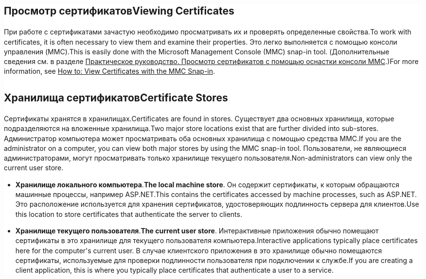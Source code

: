 ## <a name="viewing-certificates"></a><span data-ttu-id="b1828-117">Просмотр сертификатов</span><span class="sxs-lookup"><span data-stu-id="b1828-117">Viewing Certificates</span></span>

<span data-ttu-id="b1828-118">При работе с сертификатами зачастую необходимо просматривать их и проверять определенные свойства.</span><span class="sxs-lookup"><span data-stu-id="b1828-118">To work with certificates, it is often necessary to view them and examine their properties.</span></span> <span data-ttu-id="b1828-119">Это легко выполняется с помощью консоли управления (MMC).</span><span class="sxs-lookup"><span data-stu-id="b1828-119">This is easily done with the Microsoft Management Console (MMC) snap-in tool.</span></span> <span data-ttu-id="b1828-120">(Дополнительные сведения см. в разделе [Практическое руководство. Просмотр сертификатов с помощью оснастки консоли MMC](how-to-view-certificates-with-the-mmc-snap-in.md).)</span><span class="sxs-lookup"><span data-stu-id="b1828-120">For more information, see [How to: View Certificates with the MMC Snap-in](how-to-view-certificates-with-the-mmc-snap-in.md).</span></span>

## <a name="certificate-stores"></a><span data-ttu-id="b1828-121">Хранилища сертификатов</span><span class="sxs-lookup"><span data-stu-id="b1828-121">Certificate Stores</span></span>

<span data-ttu-id="b1828-122">Сертификаты хранятся в хранилищах.</span><span class="sxs-lookup"><span data-stu-id="b1828-122">Certificates are found in stores.</span></span> <span data-ttu-id="b1828-123">Существует два основных хранилища, которые подразделяются на вложенные хранилища.</span><span class="sxs-lookup"><span data-stu-id="b1828-123">Two major store locations exist that are further divided into sub-stores.</span></span> <span data-ttu-id="b1828-124">Администратор компьютера может просматривать оба основных хранилища с помощью средства MMC.</span><span class="sxs-lookup"><span data-stu-id="b1828-124">If you are the administrator on a computer, you can view both major stores by using the MMC snap-in tool.</span></span> <span data-ttu-id="b1828-125">Пользователи, не являющиеся администраторами, могут просматривать только хранилище текущего пользователя.</span><span class="sxs-lookup"><span data-stu-id="b1828-125">Non-administrators can view only the current user store.</span></span>

- <span data-ttu-id="b1828-126">**Хранилище локального компьютера**.</span><span class="sxs-lookup"><span data-stu-id="b1828-126">**The local machine store**.</span></span> <span data-ttu-id="b1828-127">Он содержит сертификаты, к которым обращаются машинные процессы, например ASP.NET.</span><span class="sxs-lookup"><span data-stu-id="b1828-127">This contains the certificates accessed by machine processes, such as ASP.NET.</span></span> <span data-ttu-id="b1828-128">Это расположение используется для хранения сертификатов, удостоверяющих подлинность сервера для клиентов.</span><span class="sxs-lookup"><span data-stu-id="b1828-128">Use this location to store certificates that authenticate the server to clients.</span></span>

- <span data-ttu-id="b1828-129">**Хранилище текущего пользователя**.</span><span class="sxs-lookup"><span data-stu-id="b1828-129">**The current user store**.</span></span> <span data-ttu-id="b1828-130">Интерактивные приложения обычно помещают сертификаты в это хранилище для текущего пользователя компьютера.</span><span class="sxs-lookup"><span data-stu-id="b1828-130">Interactive applications typically place certificates here for the computer's current user.</span></span> <span data-ttu-id="b1828-131">В случае клиентского приложения в это хранилище обычно помещаются сертификаты, используемые для проверки подлинности пользователя при подключении к службе.</span><span class="sxs-lookup"><span data-stu-id="b1828-131">If you are creating a client application, this is where you typically place certificates that authenticate a user to a service.</span></span>
